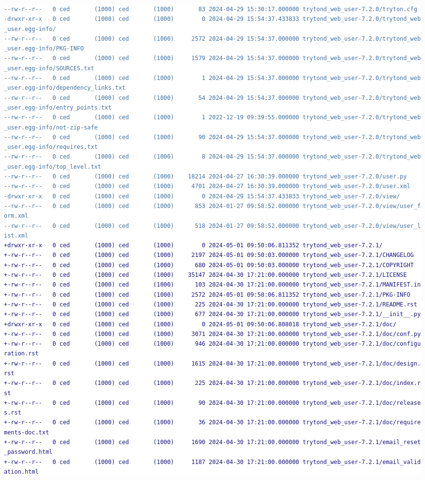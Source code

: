 ```diff
--rw-r--r--   0 ced       (1000) ced       (1000)       83 2024-04-29 15:30:17.000000 trytond_web_user-7.2.0/tryton.cfg
-drwxr-xr-x   0 ced       (1000) ced       (1000)        0 2024-04-29 15:54:37.433833 trytond_web_user-7.2.0/trytond_web_user.egg-info/
--rw-r--r--   0 ced       (1000) ced       (1000)     2572 2024-04-29 15:54:37.000000 trytond_web_user-7.2.0/trytond_web_user.egg-info/PKG-INFO
--rw-r--r--   0 ced       (1000) ced       (1000)     1579 2024-04-29 15:54:37.000000 trytond_web_user-7.2.0/trytond_web_user.egg-info/SOURCES.txt
--rw-r--r--   0 ced       (1000) ced       (1000)        1 2024-04-29 15:54:37.000000 trytond_web_user-7.2.0/trytond_web_user.egg-info/dependency_links.txt
--rw-r--r--   0 ced       (1000) ced       (1000)       54 2024-04-29 15:54:37.000000 trytond_web_user-7.2.0/trytond_web_user.egg-info/entry_points.txt
--rw-r--r--   0 ced       (1000) ced       (1000)        1 2022-12-19 09:39:55.000000 trytond_web_user-7.2.0/trytond_web_user.egg-info/not-zip-safe
--rw-r--r--   0 ced       (1000) ced       (1000)       90 2024-04-29 15:54:37.000000 trytond_web_user-7.2.0/trytond_web_user.egg-info/requires.txt
--rw-r--r--   0 ced       (1000) ced       (1000)        8 2024-04-29 15:54:37.000000 trytond_web_user-7.2.0/trytond_web_user.egg-info/top_level.txt
--rw-r--r--   0 ced       (1000) ced       (1000)    18214 2024-04-27 16:30:39.000000 trytond_web_user-7.2.0/user.py
--rw-r--r--   0 ced       (1000) ced       (1000)     4701 2024-04-27 16:30:39.000000 trytond_web_user-7.2.0/user.xml
-drwxr-xr-x   0 ced       (1000) ced       (1000)        0 2024-04-29 15:54:37.433833 trytond_web_user-7.2.0/view/
--rw-r--r--   0 ced       (1000) ced       (1000)      853 2024-01-27 09:58:52.000000 trytond_web_user-7.2.0/view/user_form.xml
--rw-r--r--   0 ced       (1000) ced       (1000)      518 2024-01-27 09:58:52.000000 trytond_web_user-7.2.0/view/user_list.xml
+drwxr-xr-x   0 ced       (1000) ced       (1000)        0 2024-05-01 09:50:06.811352 trytond_web_user-7.2.1/
+-rw-r--r--   0 ced       (1000) ced       (1000)     2197 2024-05-01 09:50:03.000000 trytond_web_user-7.2.1/CHANGELOG
+-rw-r--r--   0 ced       (1000) ced       (1000)      680 2024-05-01 09:50:03.000000 trytond_web_user-7.2.1/COPYRIGHT
+-rw-r--r--   0 ced       (1000) ced       (1000)    35147 2024-04-30 17:21:00.000000 trytond_web_user-7.2.1/LICENSE
+-rw-r--r--   0 ced       (1000) ced       (1000)      103 2024-04-30 17:21:00.000000 trytond_web_user-7.2.1/MANIFEST.in
+-rw-r--r--   0 ced       (1000) ced       (1000)     2572 2024-05-01 09:50:06.811352 trytond_web_user-7.2.1/PKG-INFO
+-rw-r--r--   0 ced       (1000) ced       (1000)      225 2024-04-30 17:21:00.000000 trytond_web_user-7.2.1/README.rst
+-rw-r--r--   0 ced       (1000) ced       (1000)      677 2024-04-30 17:21:00.000000 trytond_web_user-7.2.1/__init__.py
+drwxr-xr-x   0 ced       (1000) ced       (1000)        0 2024-05-01 09:50:06.808018 trytond_web_user-7.2.1/doc/
+-rw-r--r--   0 ced       (1000) ced       (1000)     3071 2024-04-30 17:21:00.000000 trytond_web_user-7.2.1/doc/conf.py
+-rw-r--r--   0 ced       (1000) ced       (1000)      946 2024-04-30 17:21:00.000000 trytond_web_user-7.2.1/doc/configuration.rst
+-rw-r--r--   0 ced       (1000) ced       (1000)     1615 2024-04-30 17:21:00.000000 trytond_web_user-7.2.1/doc/design.rst
+-rw-r--r--   0 ced       (1000) ced       (1000)      225 2024-04-30 17:21:00.000000 trytond_web_user-7.2.1/doc/index.rst
+-rw-r--r--   0 ced       (1000) ced       (1000)       90 2024-04-30 17:21:00.000000 trytond_web_user-7.2.1/doc/releases.rst
+-rw-r--r--   0 ced       (1000) ced       (1000)       36 2024-04-30 17:21:00.000000 trytond_web_user-7.2.1/doc/requirements-doc.txt
+-rw-r--r--   0 ced       (1000) ced       (1000)     1690 2024-04-30 17:21:00.000000 trytond_web_user-7.2.1/email_reset_password.html
+-rw-r--r--   0 ced       (1000) ced       (1000)     1187 2024-04-30 17:21:00.000000 trytond_web_user-7.2.1/email_validation.html
```